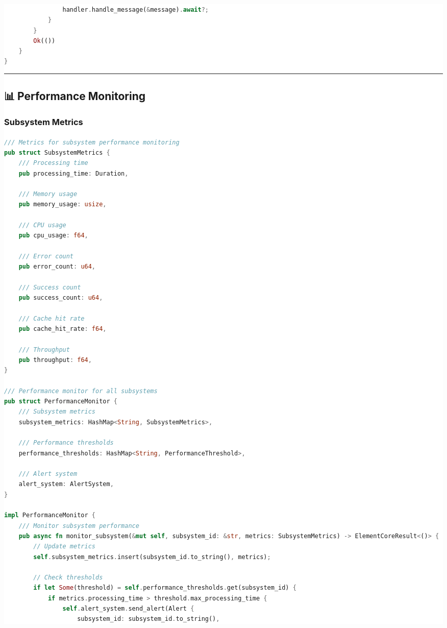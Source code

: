 ```rust
                handler.handle_message(&message).await?;
            }
        }
        Ok(())
    }
}
```

---

## 📊 **Performance Monitoring**

### **Subsystem Metrics**

```rust
/// Metrics for subsystem performance monitoring
pub struct SubsystemMetrics {
    /// Processing time
    pub processing_time: Duration,
    
    /// Memory usage
    pub memory_usage: usize,
    
    /// CPU usage
    pub cpu_usage: f64,
    
    /// Error count
    pub error_count: u64,
    
    /// Success count
    pub success_count: u64,
    
    /// Cache hit rate
    pub cache_hit_rate: f64,
    
    /// Throughput
    pub throughput: f64,
}

/// Performance monitor for all subsystems
pub struct PerformanceMonitor {
    /// Subsystem metrics
    subsystem_metrics: HashMap<String, SubsystemMetrics>,
    
    /// Performance thresholds
    performance_thresholds: HashMap<String, PerformanceThreshold>,
    
    /// Alert system
    alert_system: AlertSystem,
}

impl PerformanceMonitor {
    /// Monitor subsystem performance
    pub async fn monitor_subsystem(&mut self, subsystem_id: &str, metrics: SubsystemMetrics) -> ElementCoreResult<()> {
        // Update metrics
        self.subsystem_metrics.insert(subsystem_id.to_string(), metrics);
        
        // Check thresholds
        if let Some(threshold) = self.performance_thresholds.get(subsystem_id) {
            if metrics.processing_time > threshold.max_processing_time {
                self.alert_system.send_alert(Alert {
                    subsystem_id: subsystem_id.to_string(),
```